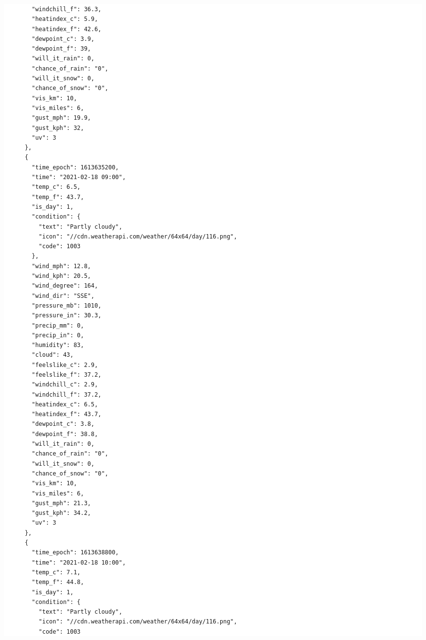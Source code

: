             "windchill_f": 36.3,
            "heatindex_c": 5.9,
            "heatindex_f": 42.6,
            "dewpoint_c": 3.9,
            "dewpoint_f": 39,
            "will_it_rain": 0,
            "chance_of_rain": "0",
            "will_it_snow": 0,
            "chance_of_snow": "0",
            "vis_km": 10,
            "vis_miles": 6,
            "gust_mph": 19.9,
            "gust_kph": 32,
            "uv": 3
          },
          {
            "time_epoch": 1613635200,
            "time": "2021-02-18 09:00",
            "temp_c": 6.5,
            "temp_f": 43.7,
            "is_day": 1,
            "condition": {
              "text": "Partly cloudy",
              "icon": "//cdn.weatherapi.com/weather/64x64/day/116.png",
              "code": 1003
            },
            "wind_mph": 12.8,
            "wind_kph": 20.5,
            "wind_degree": 164,
            "wind_dir": "SSE",
            "pressure_mb": 1010,
            "pressure_in": 30.3,
            "precip_mm": 0,
            "precip_in": 0,
            "humidity": 83,
            "cloud": 43,
            "feelslike_c": 2.9,
            "feelslike_f": 37.2,
            "windchill_c": 2.9,
            "windchill_f": 37.2,
            "heatindex_c": 6.5,
            "heatindex_f": 43.7,
            "dewpoint_c": 3.8,
            "dewpoint_f": 38.8,
            "will_it_rain": 0,
            "chance_of_rain": "0",
            "will_it_snow": 0,
            "chance_of_snow": "0",
            "vis_km": 10,
            "vis_miles": 6,
            "gust_mph": 21.3,
            "gust_kph": 34.2,
            "uv": 3
          },
          {
            "time_epoch": 1613638800,
            "time": "2021-02-18 10:00",
            "temp_c": 7.1,
            "temp_f": 44.8,
            "is_day": 1,
            "condition": {
              "text": "Partly cloudy",
              "icon": "//cdn.weatherapi.com/weather/64x64/day/116.png",
              "code": 1003